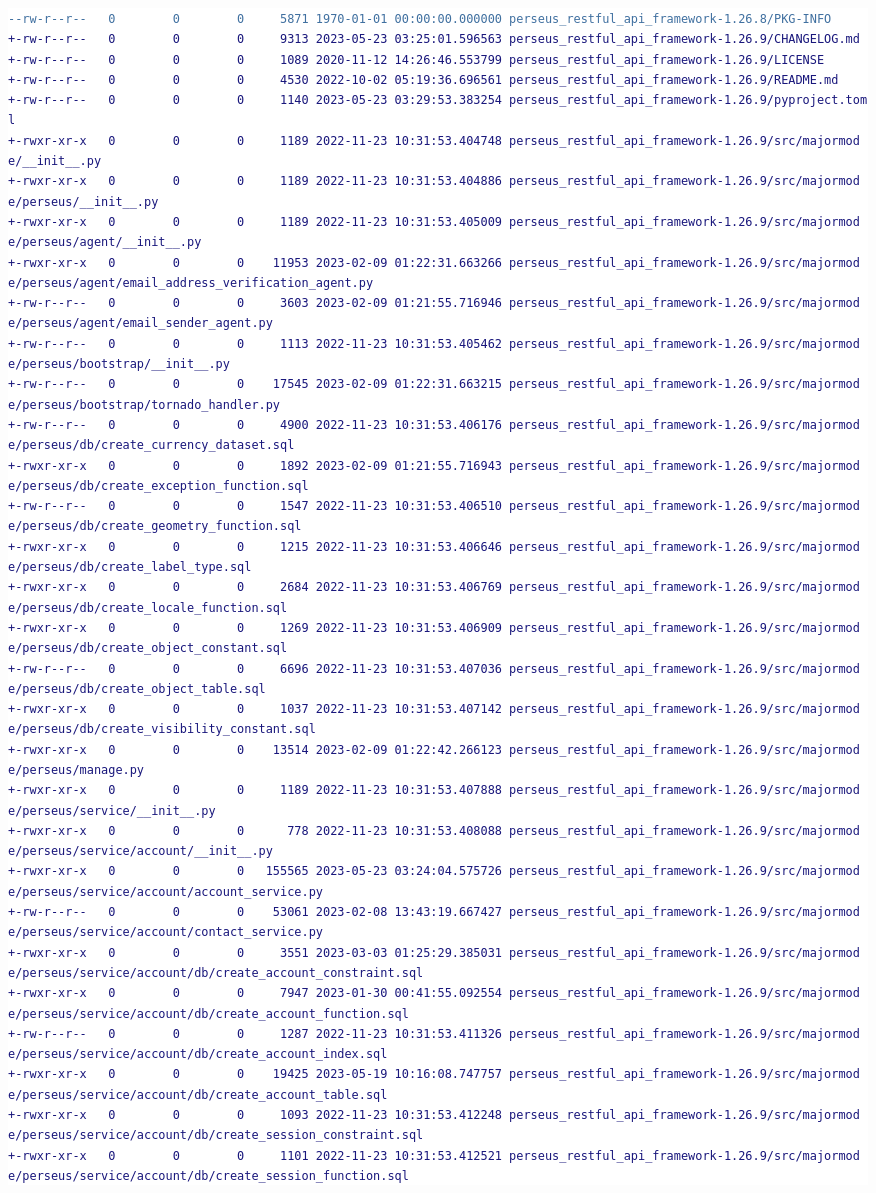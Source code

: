 ```diff
--rw-r--r--   0        0        0     5871 1970-01-01 00:00:00.000000 perseus_restful_api_framework-1.26.8/PKG-INFO
+-rw-r--r--   0        0        0     9313 2023-05-23 03:25:01.596563 perseus_restful_api_framework-1.26.9/CHANGELOG.md
+-rw-r--r--   0        0        0     1089 2020-11-12 14:26:46.553799 perseus_restful_api_framework-1.26.9/LICENSE
+-rw-r--r--   0        0        0     4530 2022-10-02 05:19:36.696561 perseus_restful_api_framework-1.26.9/README.md
+-rw-r--r--   0        0        0     1140 2023-05-23 03:29:53.383254 perseus_restful_api_framework-1.26.9/pyproject.toml
+-rwxr-xr-x   0        0        0     1189 2022-11-23 10:31:53.404748 perseus_restful_api_framework-1.26.9/src/majormode/__init__.py
+-rwxr-xr-x   0        0        0     1189 2022-11-23 10:31:53.404886 perseus_restful_api_framework-1.26.9/src/majormode/perseus/__init__.py
+-rwxr-xr-x   0        0        0     1189 2022-11-23 10:31:53.405009 perseus_restful_api_framework-1.26.9/src/majormode/perseus/agent/__init__.py
+-rwxr-xr-x   0        0        0    11953 2023-02-09 01:22:31.663266 perseus_restful_api_framework-1.26.9/src/majormode/perseus/agent/email_address_verification_agent.py
+-rw-r--r--   0        0        0     3603 2023-02-09 01:21:55.716946 perseus_restful_api_framework-1.26.9/src/majormode/perseus/agent/email_sender_agent.py
+-rw-r--r--   0        0        0     1113 2022-11-23 10:31:53.405462 perseus_restful_api_framework-1.26.9/src/majormode/perseus/bootstrap/__init__.py
+-rw-r--r--   0        0        0    17545 2023-02-09 01:22:31.663215 perseus_restful_api_framework-1.26.9/src/majormode/perseus/bootstrap/tornado_handler.py
+-rw-r--r--   0        0        0     4900 2022-11-23 10:31:53.406176 perseus_restful_api_framework-1.26.9/src/majormode/perseus/db/create_currency_dataset.sql
+-rwxr-xr-x   0        0        0     1892 2023-02-09 01:21:55.716943 perseus_restful_api_framework-1.26.9/src/majormode/perseus/db/create_exception_function.sql
+-rw-r--r--   0        0        0     1547 2022-11-23 10:31:53.406510 perseus_restful_api_framework-1.26.9/src/majormode/perseus/db/create_geometry_function.sql
+-rwxr-xr-x   0        0        0     1215 2022-11-23 10:31:53.406646 perseus_restful_api_framework-1.26.9/src/majormode/perseus/db/create_label_type.sql
+-rwxr-xr-x   0        0        0     2684 2022-11-23 10:31:53.406769 perseus_restful_api_framework-1.26.9/src/majormode/perseus/db/create_locale_function.sql
+-rwxr-xr-x   0        0        0     1269 2022-11-23 10:31:53.406909 perseus_restful_api_framework-1.26.9/src/majormode/perseus/db/create_object_constant.sql
+-rw-r--r--   0        0        0     6696 2022-11-23 10:31:53.407036 perseus_restful_api_framework-1.26.9/src/majormode/perseus/db/create_object_table.sql
+-rwxr-xr-x   0        0        0     1037 2022-11-23 10:31:53.407142 perseus_restful_api_framework-1.26.9/src/majormode/perseus/db/create_visibility_constant.sql
+-rwxr-xr-x   0        0        0    13514 2023-02-09 01:22:42.266123 perseus_restful_api_framework-1.26.9/src/majormode/perseus/manage.py
+-rwxr-xr-x   0        0        0     1189 2022-11-23 10:31:53.407888 perseus_restful_api_framework-1.26.9/src/majormode/perseus/service/__init__.py
+-rwxr-xr-x   0        0        0      778 2022-11-23 10:31:53.408088 perseus_restful_api_framework-1.26.9/src/majormode/perseus/service/account/__init__.py
+-rwxr-xr-x   0        0        0   155565 2023-05-23 03:24:04.575726 perseus_restful_api_framework-1.26.9/src/majormode/perseus/service/account/account_service.py
+-rw-r--r--   0        0        0    53061 2023-02-08 13:43:19.667427 perseus_restful_api_framework-1.26.9/src/majormode/perseus/service/account/contact_service.py
+-rwxr-xr-x   0        0        0     3551 2023-03-03 01:25:29.385031 perseus_restful_api_framework-1.26.9/src/majormode/perseus/service/account/db/create_account_constraint.sql
+-rwxr-xr-x   0        0        0     7947 2023-01-30 00:41:55.092554 perseus_restful_api_framework-1.26.9/src/majormode/perseus/service/account/db/create_account_function.sql
+-rw-r--r--   0        0        0     1287 2022-11-23 10:31:53.411326 perseus_restful_api_framework-1.26.9/src/majormode/perseus/service/account/db/create_account_index.sql
+-rwxr-xr-x   0        0        0    19425 2023-05-19 10:16:08.747757 perseus_restful_api_framework-1.26.9/src/majormode/perseus/service/account/db/create_account_table.sql
+-rwxr-xr-x   0        0        0     1093 2022-11-23 10:31:53.412248 perseus_restful_api_framework-1.26.9/src/majormode/perseus/service/account/db/create_session_constraint.sql
+-rwxr-xr-x   0        0        0     1101 2022-11-23 10:31:53.412521 perseus_restful_api_framework-1.26.9/src/majormode/perseus/service/account/db/create_session_function.sql
```